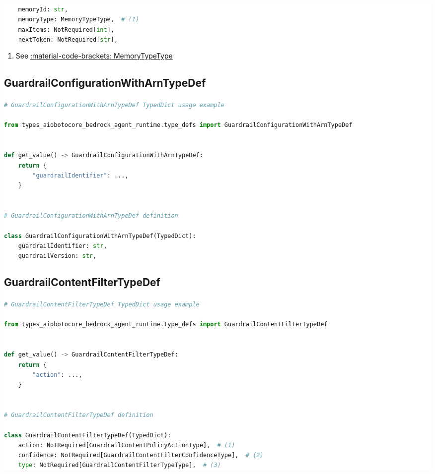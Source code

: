 ```python
    memoryId: str,
    memoryType: MemoryTypeType,  # (1)
    maxItems: NotRequired[int],
    nextToken: NotRequired[str],
```

1. See [:material-code-brackets: MemoryTypeType](./literals.md#memorytypetype)

## GuardrailConfigurationWithArnTypeDef

```python
# GuardrailConfigurationWithArnTypeDef TypedDict usage example

from types_aiobotocore_bedrock_agent_runtime.type_defs import GuardrailConfigurationWithArnTypeDef


def get_value() -> GuardrailConfigurationWithArnTypeDef:
    return {
        "guardrailIdentifier": ...,
    }


# GuardrailConfigurationWithArnTypeDef definition

class GuardrailConfigurationWithArnTypeDef(TypedDict):
    guardrailIdentifier: str,
    guardrailVersion: str,
```


## GuardrailContentFilterTypeDef

```python
# GuardrailContentFilterTypeDef TypedDict usage example

from types_aiobotocore_bedrock_agent_runtime.type_defs import GuardrailContentFilterTypeDef


def get_value() -> GuardrailContentFilterTypeDef:
    return {
        "action": ...,
    }


# GuardrailContentFilterTypeDef definition

class GuardrailContentFilterTypeDef(TypedDict):
    action: NotRequired[GuardrailContentPolicyActionType],  # (1)
    confidence: NotRequired[GuardrailContentFilterConfidenceType],  # (2)
    type: NotRequired[GuardrailContentFilterTypeType],  # (3)
```
